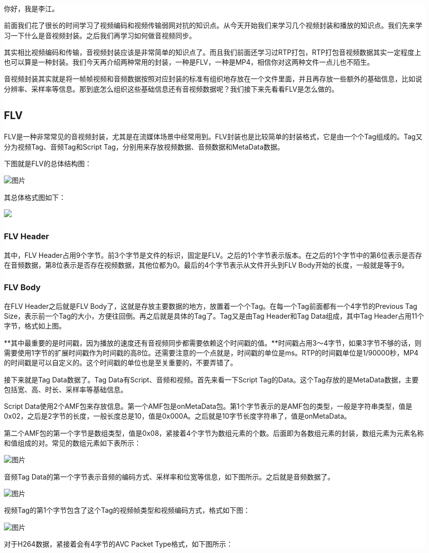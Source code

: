 你好，我是李江。

前面我们花了很长的时间学习了视频编码和视频传输弱网对抗的知识点。从今天开始我们来学习几个视频封装和播放的知识点。我们先来学习一下什么是音视频封装。之后我们再学习如何做音视频同步。

其实相比视频编码和传输，音视频封装应该是非常简单的知识点了。而且我们前面还学习过RTP打包，RTP打包音视频数据其实一定程度上也可以算是一种封装。我们今天再介绍两种常用的封装，一种是FLV，一种是MP4，相信你对这两种文件一点儿也不陌生。

音视频封装其实就是将一帧帧视频和音频数据按照对应封装的标准有组织地存放在一个文件里面，并且再存放一些额外的基础信息，比如说分辨率、采样率等信息。那到底怎么组织这些基础信息还有音视频数据呢？我们接下来先看看FLV是怎么做的。

## FLV

FLV是一种非常常见的音视频封装，尤其是在流媒体场景中经常用到。FLV封装也是比较简单的封装格式，它是由一个个Tag组成的。Tag又分为视频Tag、音频Tag和Script Tag，分别用来存放视频数据、音频数据和MetaData数据。

下图就是FLV的总体结构图：

![图片](https://static001.geekbang.org/resource/image/38/c0/38cc18a2a824e2001ae4d38818e691c0.jpeg?wh=1920x1080)

其总体格式图如下：

![](https://static001.geekbang.org/resource/image/d9/00/d9e526be063eb8382535caa585d9f600.jpeg?wh=1552x1190)

### FLV Header

其中，FLV Header占用9个字节。前3个字节是文件的标识，固定是FLV。之后的1个字节表示版本。在之后的1个字节中的第6位表示是否存在音频数据，第8位表示是否存在视频数据，其他位都为0。最后的4个字节表示从文件开头到FLV Body开始的长度，一般就是等于9。

### FLV Body

在FLV Header之后就是FLV Body了，这就是存放主要数据的地方，放置着一个个Tag。在每一个Tag前面都有一个4字节的Previous Tag Size，表示前一个Tag的大小，方便往回倒。再之后就是具体的Tag了。Tag又是由Tag Header和Tag Data组成，其中Tag Header占用11个字节，格式如上图。

**其中最重要的是时间戳，因为播放的速度还有音视频同步都需要依赖这个时间戳的值。**时间戳占用3～4字节，如果3字节不够的话，则需要使用1字节的扩展时间戳作为时间戳的高8位。还需要注意的一个点就是，时间戳的单位是ms。RTP的时间戳单位是1/90000秒，MP4的时间戳是可以自定义的。这个时间戳的单位也是至关重要的，不要弄错了。

接下来就是Tag Data数据了。Tag Data有Script、音频和视频。首先来看一下Script Tag的Data。这个Tag存放的是MetaData数据，主要包括宽、高、时长、采样率等基础信息。

Script Data使用2个AMF包来存放信息。第一个AMF包是onMetaData包。第1个字节表示的是AMF包的类型，一般是字符串类型，值是0x02，之后是2字节的长度，一般长度总是10，值是0x000A。之后就是10字节长度字符串了，值是onMetaData。

第二个AMF包的第一个字节是数组类型，值是0x08，紧接着4个字节为数组元素的个数。后面即为各数组元素的封装，数组元素为元素名称和值组成的对。常见的数组元素如下表所示：

![图片](https://static001.geekbang.org/resource/image/da/30/da922577ddc53bcac52b1bcccd433130.jpeg?wh=1340x1172)

音频Tag Data的第一个字节表示音频的编码方式、采样率和位宽等信息，如下图所示。之后就是音频数据了。

![图片](https://static001.geekbang.org/resource/image/4a/5a/4a226cc369df7fd8ee7f469694e47f5a.jpeg?wh=1328x688)

视频Tag的第1个字节包含了这个Tag的视频帧类型和视频编码方式，格式如下图：

![图片](https://static001.geekbang.org/resource/image/1f/51/1fd4c7db11320f1f163b969f2d411451.jpeg?wh=1342x350)

对于H264数据，紧接着会有4字节的AVC Packet Type格式，如下图所示：
